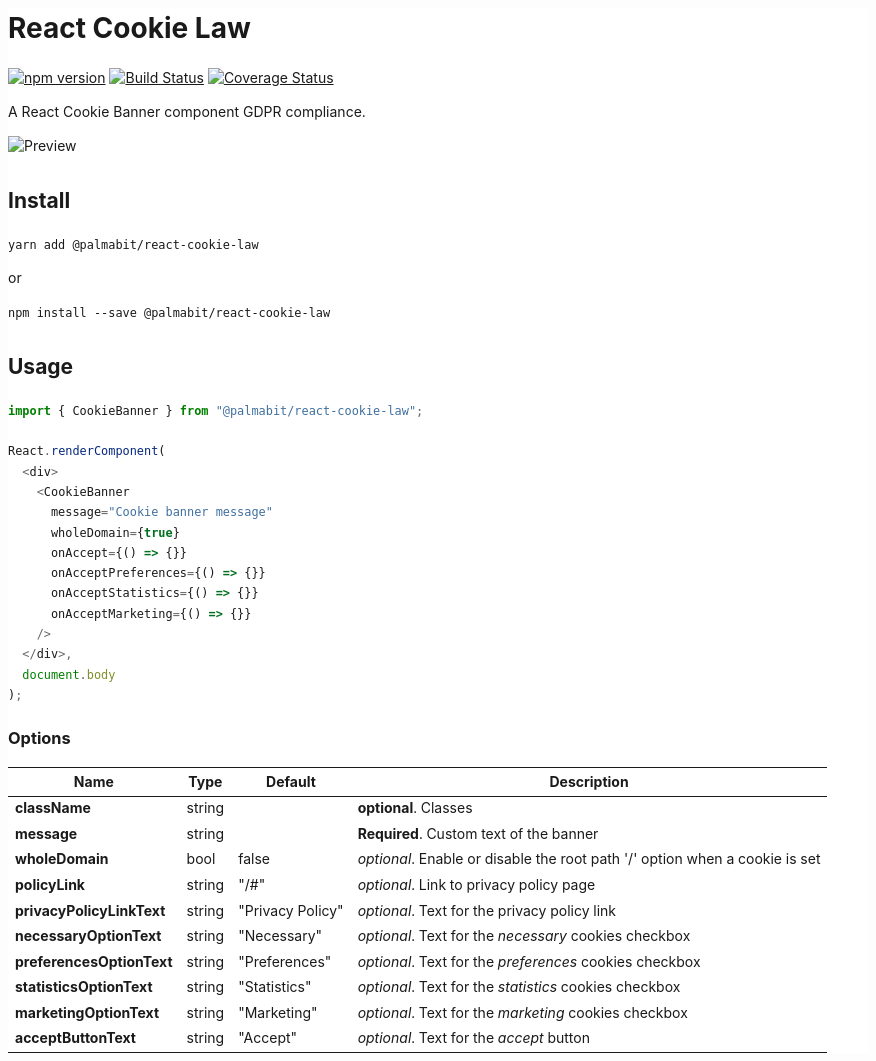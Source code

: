 # React Cookie Law

[![npm version](https://badge.fury.io/js/%40palmabit%2Freact-cookie-law.svg)](https://badge.fury.io/js/%40palmabit%2Freact-cookie-law) [![Build Status](https://travis-ci.org/Palmabit-IT/react-cookie-law.svg?branch=master)](https://travis-ci.org/Palmabit-IT/react-cookie-law) [![Coverage Status](https://coveralls.io/repos/github/Palmabit-IT/react-cookie-law/badge.svg?branch=master)](https://coveralls.io/github/Palmabit-IT/react-cookie-law?branch=master)

A React Cookie Banner component GDPR compliance.

![Preview](https://raw.githubusercontent.com/Palmabit-IT/react-cookie-law/master/banner_preview.png)

## Install

```
yarn add @palmabit/react-cookie-law
```

or

```
npm install --save @palmabit/react-cookie-law
```

## Usage

```js
import { CookieBanner } from "@palmabit/react-cookie-law";

React.renderComponent(
  <div>
    <CookieBanner
      message="Cookie banner message"
      wholeDomain={true}
      onAccept={() => {}}
      onAcceptPreferences={() => {}}
      onAcceptStatistics={() => {}}
      onAcceptMarketing={() => {}}
    />
  </div>,
  document.body
);
```

### Options

| Name                            | Type     | Default          | Description                                                                 |
| ------------------------------- | -------- | ---------------- | --------------------------------------------------------------------------- |
| **className**                   | string   |                  | **optional**. Classes                                                       |
| **message**                     | string   |                  | **Required**. Custom text of the banner                                     |
| **wholeDomain**                 | bool     | false            | _optional_. Enable or disable the root path '/' option when a cookie is set |
| **policyLink**                  | string   | "/#"             | _optional_. Link to privacy policy page                                     |
| **privacyPolicyLinkText**       | string   | "Privacy Policy" | _optional_. Text for the privacy policy link                                |
| **necessaryOptionText**         | string   | "Necessary"      | _optional_. Text for the _necessary_ cookies checkbox                       |
| **preferencesOptionText**       | string   | "Preferences"    | _optional_. Text for the _preferences_ cookies checkbox                     |
| **statisticsOptionText**        | string   | "Statistics"     | _optional_. Text for the _statistics_ cookies checkbox                      |
| **marketingOptionText**         | string   | "Marketing"      | _optional_. Text for the _marketing_ cookies checkbox                       |
| **acceptButtonText**            | string   | "Accept"         | _optional_. Text for the _accept_ button                                    |